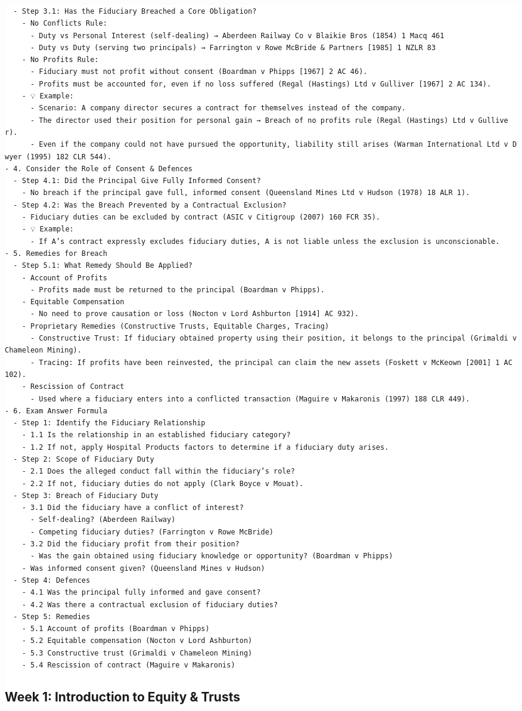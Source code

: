       - Step 3.1: Has the Fiduciary Breached a Core Obligation?
        - No Conflicts Rule:
          - Duty vs Personal Interest (self-dealing) → Aberdeen Railway Co v Blaikie Bros (1854) 1 Macq 461
          - Duty vs Duty (serving two principals) → Farrington v Rowe McBride & Partners [1985] 1 NZLR 83
        - No Profits Rule:
          - Fiduciary must not profit without consent (Boardman v Phipps [1967] 2 AC 46).
          - Profits must be accounted for, even if no loss suffered (Regal (Hastings) Ltd v Gulliver [1967] 2 AC 134).
        - 💡 Example:
          - Scenario: A company director secures a contract for themselves instead of the company.
          - The director used their position for personal gain → Breach of no profits rule (Regal (Hastings) Ltd v Gulliver).
          - Even if the company could not have pursued the opportunity, liability still arises (Warman International Ltd v Dwyer (1995) 182 CLR 544).
    - 4. Consider the Role of Consent & Defences
      - Step 4.1: Did the Principal Give Fully Informed Consent?
        - No breach if the principal gave full, informed consent (Queensland Mines Ltd v Hudson (1978) 18 ALR 1).
      - Step 4.2: Was the Breach Prevented by a Contractual Exclusion?
        - Fiduciary duties can be excluded by contract (ASIC v Citigroup (2007) 160 FCR 35).
        - 💡 Example:
          - If A’s contract expressly excludes fiduciary duties, A is not liable unless the exclusion is unconscionable.
    - 5. Remedies for Breach
      - Step 5.1: What Remedy Should Be Applied?
        - Account of Profits
          - Profits made must be returned to the principal (Boardman v Phipps).
        - Equitable Compensation
          - No need to prove causation or loss (Nocton v Lord Ashburton [1914] AC 932).
        - Proprietary Remedies (Constructive Trusts, Equitable Charges, Tracing)
          - Constructive Trust: If fiduciary obtained property using their position, it belongs to the principal (Grimaldi v Chameleon Mining).
          - Tracing: If profits have been reinvested, the principal can claim the new assets (Foskett v McKeown [2001] 1 AC 102).
        - Rescission of Contract
          - Used where a fiduciary enters into a conflicted transaction (Maguire v Makaronis (1997) 188 CLR 449).
    - 6. Exam Answer Formula
      - Step 1: Identify the Fiduciary Relationship
        - 1.1 Is the relationship in an established fiduciary category?
        - 1.2 If not, apply Hospital Products factors to determine if a fiduciary duty arises.
      - Step 2: Scope of Fiduciary Duty
        - 2.1 Does the alleged conduct fall within the fiduciary’s role?
        - 2.2 If not, fiduciary duties do not apply (Clark Boyce v Mouat).
      - Step 3: Breach of Fiduciary Duty
        - 3.1 Did the fiduciary have a conflict of interest?
          - Self-dealing? (Aberdeen Railway)
          - Competing fiduciary duties? (Farrington v Rowe McBride)
        - 3.2 Did the fiduciary profit from their position?
          - Was the gain obtained using fiduciary knowledge or opportunity? (Boardman v Phipps)
        - Was informed consent given? (Queensland Mines v Hudson)
      - Step 4: Defences
        - 4.1 Was the principal fully informed and gave consent?
        - 4.2 Was there a contractual exclusion of fiduciary duties?
      - Step 5: Remedies
        - 5.1 Account of profits (Boardman v Phipps)
        - 5.2 Equitable compensation (Nocton v Lord Ashburton)
        - 5.3 Constructive trust (Grimaldi v Chameleon Mining)
        - 5.4 Rescission of contract (Maguire v Makaronis)
## Week 1: Introduction to Equity & Trusts
